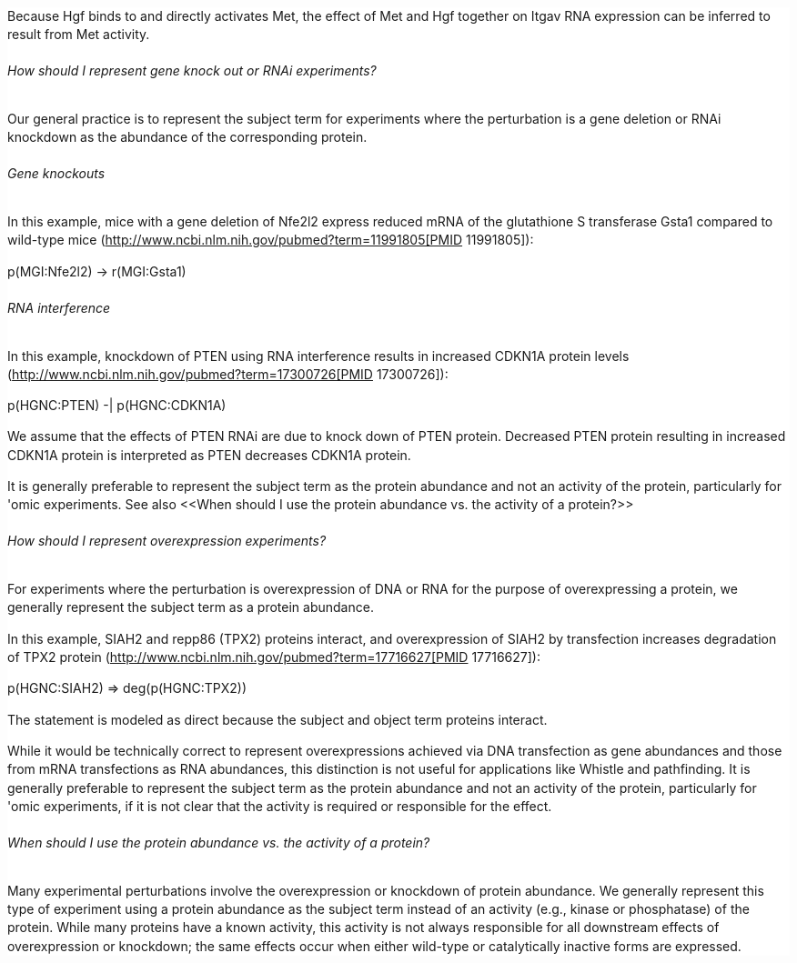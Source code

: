 Because Hgf binds to and directly activates Met, the effect of Met and Hgf together on Itgav RNA expression can be inferred to result from Met activity.

###### How should I represent gene knock out or RNAi experiments?

Our general practice is to represent the subject term for experiments where the perturbation is a gene deletion or RNAi knockdown as the abundance of the corresponding protein.

###### Gene knockouts

In this example, mice with a gene deletion of Nfe2l2 express reduced mRNA of the glutathione S transferase Gsta1 compared to wild-type mice (http://www.ncbi.nlm.nih.gov/pubmed?term=11991805[PMID 11991805]):

p(MGI:Nfe2l2) -> r(MGI:Gsta1)

###### RNA interference

In this example, knockdown of PTEN using RNA interference results in increased CDKN1A protein levels (http://www.ncbi.nlm.nih.gov/pubmed?term=17300726[PMID 17300726]):

p(HGNC:PTEN) -| p(HGNC:CDKN1A)

We assume that the effects of PTEN RNAi are due to knock down of PTEN protein. Decreased PTEN protein resulting in increased CDKN1A protein is interpreted as PTEN decreases CDKN1A protein.

It is generally preferable to represent the subject term as the protein abundance and not an activity of the protein, particularly for 'omic experiments. See also <<When should I use the protein abundance vs. the activity of a protein?>>

###### How should I represent overexpression experiments?

For experiments where the perturbation is overexpression of DNA or RNA for the purpose of overexpressing a protein, we generally represent the subject term as a protein abundance.

In this example, SIAH2 and repp86 (TPX2) proteins interact, and overexpression of SIAH2 by transfection increases degradation of TPX2 protein (http://www.ncbi.nlm.nih.gov/pubmed?term=17716627[PMID 17716627]):

p(HGNC:SIAH2) => deg(p(HGNC:TPX2))

The statement is modeled as direct because the subject and object term proteins interact.

While it would be technically correct to represent overexpressions achieved via DNA transfection as gene abundances and those from mRNA transfections as RNA abundances, this distinction is not useful for applications like Whistle and pathfinding. It is generally preferable to represent the subject term as the protein abundance and not an activity of the protein, particularly for 'omic experiments, if it is not clear that the activity is required or responsible for the effect.

###### When should I use the protein abundance vs. the activity of a protein?

Many experimental perturbations involve the overexpression or knockdown of protein abundance. We generally represent this type of experiment using a protein abundance as the subject term instead of an activity (e.g., kinase or phosphatase) of the protein. While many proteins have a known activity, this activity is not always responsible for all downstream effects of overexpression or knockdown; the same effects occur when either wild-type or catalytically inactive forms are expressed.
